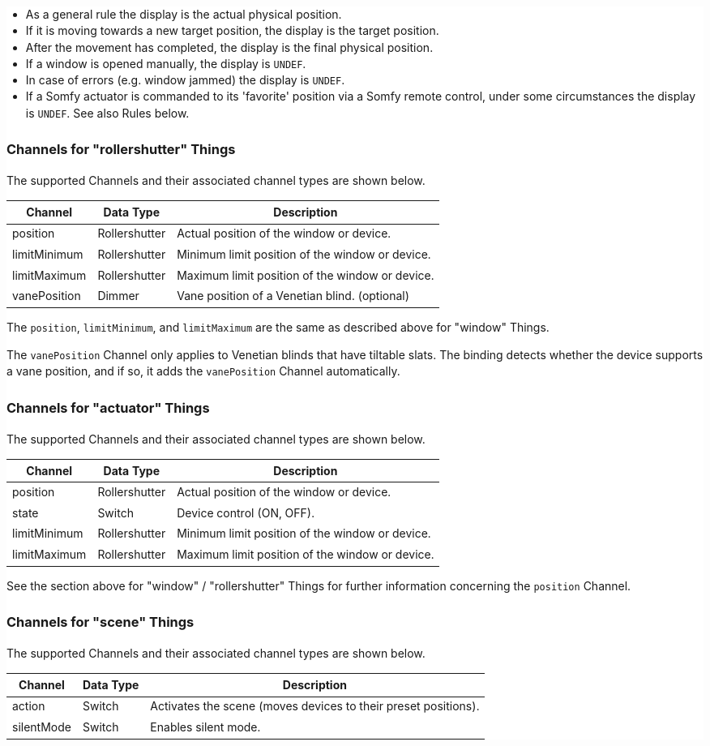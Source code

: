 - As a general rule the display is the actual physical position.
- If it is moving towards a new target position, the display is the target position.
- After the movement has completed, the display is the final physical position.
- If a window is opened manually, the display is `UNDEF`.
- In case of errors (e.g. window jammed) the display is `UNDEF`.
- If a Somfy actuator is commanded to its 'favorite' position via a Somfy remote control, under some circumstances the display is `UNDEF`. See also Rules below.

### Channels for "rollershutter" Things

The supported Channels and their associated channel types are shown below.

| Channel      | Data Type     | Description                                     |
|--------------|---------------|-------------------------------------------------|
| position     | Rollershutter | Actual position of the window or device.        |
| limitMinimum | Rollershutter | Minimum limit position of the window or device. |
| limitMaximum | Rollershutter | Maximum limit position of the window or device. |
| vanePosition | Dimmer        | Vane position of a Venetian blind. (optional)   |

The `position`, `limitMinimum`, and `limitMaximum` are the same as described above for "window" Things.

The `vanePosition` Channel only applies to Venetian blinds that have tiltable slats.
The binding detects whether the device supports a vane position, and if so, it adds the `vanePosition` Channel automatically.

### Channels for "actuator" Things

The supported Channels and their associated channel types are shown below.

| Channel      | Data Type     | Description                                     |
|--------------|---------------|-------------------------------------------------|
| position     | Rollershutter | Actual position of the window or device.        |
| state        | Switch        | Device control (ON, OFF).                       |
| limitMinimum | Rollershutter | Minimum limit position of the window or device. |
| limitMaximum | Rollershutter | Maximum limit position of the window or device. |

See the section above for "window" / "rollershutter" Things for further information concerning the `position` Channel.

### Channels for "scene" Things

The supported Channels and their associated channel types are shown below.

| Channel    | Data Type | Description                                                    |
|------------|-----------|----------------------------------------------------------------|
| action     | Switch    | Activates the scene (moves devices to their preset positions). |
| silentMode | Switch    | Enables silent mode.                                           |

